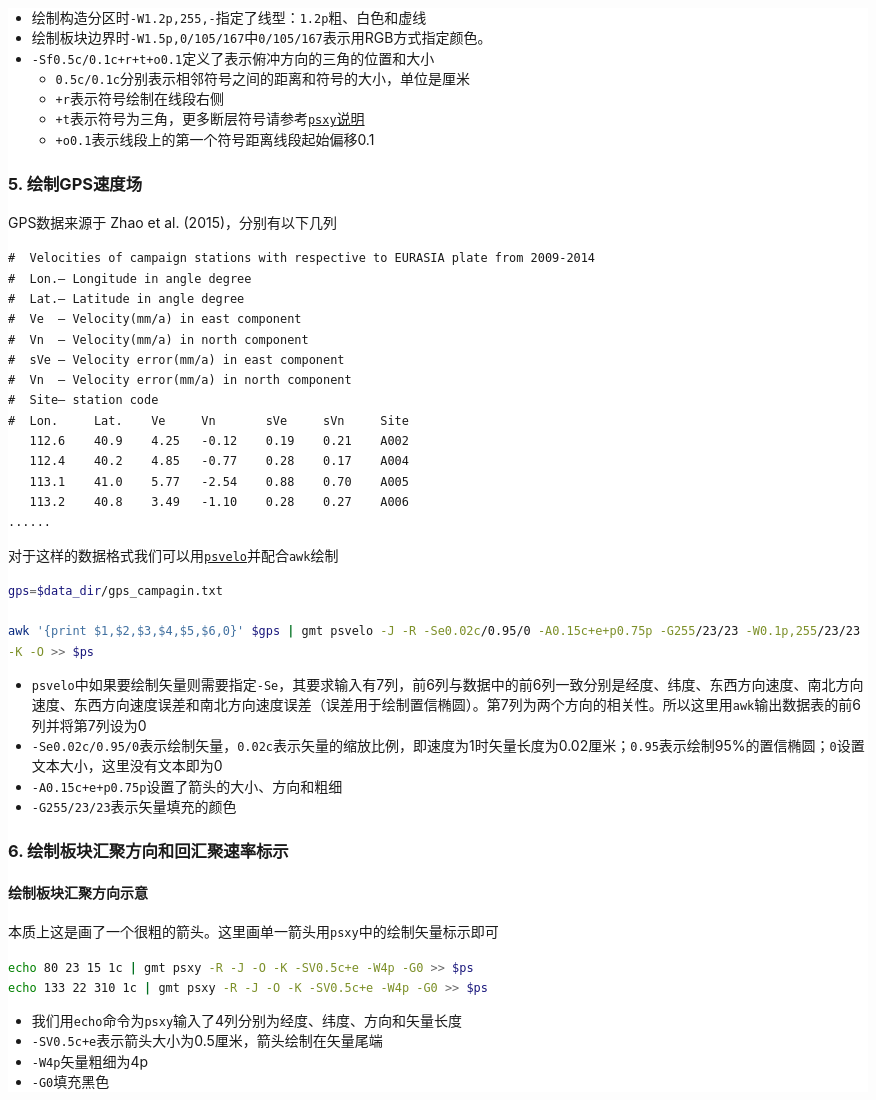 ```bash
```

- 绘制构造分区时`-W1.2p,255,-`指定了线型：`1.2p`粗、白色和虚线
- 绘制板块边界时`-W1.5p,0/105/167`中`0/105/167`表示用RGB方式指定颜色。
- `-Sf0.5c/0.1c+r+t+o0.1`定义了表示俯冲方向的三角的位置和大小
  - `0.5c/0.1c`分别表示相邻符号之间的距离和符号的大小，单位是厘米
  - `+r`表示符号绘制在线段右侧
  - `+t`表示符号为三角，更多断层符号请参考[`psxy`说明](https://docs.gmt-china.org/5.4/module/psxy/)
  - `+o0.1`表示线段上的第一个符号距离线段起始偏移0.1

### 5. 绘制GPS速度场
GPS数据来源于 Zhao et al. (2015)，分别有以下几列
```
#  Velocities of campaign stations with respective to EURASIA plate from 2009-2014
#  Lon.— Longitude in angle degree
#  Lat.— Latitude in angle degree
#  Ve  — Velocity(mm/a) in east component
#  Vn  — Velocity(mm/a) in north component
#  sVe — Velocity error(mm/a) in east component
#  Vn  — Velocity error(mm/a) in north component
#  Site— station code
#  Lon.     Lat.    Ve     Vn       sVe     sVn     Site
   112.6    40.9    4.25   -0.12    0.19    0.21    A002
   112.4    40.2    4.85   -0.77    0.28    0.17    A004
   113.1    41.0    5.77   -2.54    0.88    0.70    A005
   113.2    40.8    3.49   -1.10    0.28    0.27    A006
......
```
对于这样的数据格式我们可以用[`psvelo`](https://docs.gmt-china.org/5.4/module/psvelo/)并配合`awk`绘制

```bash
gps=$data_dir/gps_campagin.txt

awk '{print $1,$2,$3,$4,$5,$6,0}' $gps | gmt psvelo -J -R -Se0.02c/0.95/0 -A0.15c+e+p0.75p -G255/23/23 -W0.1p,255/23/23 -K -O >> $ps
```
- `psvelo`中如果要绘制矢量则需要指定`-Se`，其要求输入有7列，前6列与数据中的前6列一致分别是经度、纬度、东西方向速度、南北方向速度、东西方向速度误差和南北方向速度误差（误差用于绘制置信椭圆）。第7列为两个方向的相关性。所以这里用`awk`输出数据表的前6列并将第7列设为0
- `-Se0.02c/0.95/0`表示绘制矢量，`0.02c`表示矢量的缩放比例，即速度为1时矢量长度为0.02厘米；`0.95`表示绘制95%的置信椭圆；`0`设置文本大小，这里没有文本即为0
- `-A0.15c+e+p0.75p`设置了箭头的大小、方向和粗细
- `-G255/23/23`表示矢量填充的颜色


### 6. 绘制板块汇聚方向和回汇聚速率标示
#### 绘制板块汇聚方向示意
本质上这是画了一个很粗的箭头。这里画单一箭头用`psxy`中的绘制矢量标示即可
```bash
echo 80 23 15 1c | gmt psxy -R -J -O -K -SV0.5c+e -W4p -G0 >> $ps
echo 133 22 310 1c | gmt psxy -R -J -O -K -SV0.5c+e -W4p -G0 >> $ps
```
- 我们用`echo`命令为`psxy`输入了4列分别为经度、纬度、方向和矢量长度
- `-SV0.5c+e`表示箭头大小为0.5厘米，箭头绘制在矢量尾端
- `-W4p`矢量粗细为4p
- `-G0`填充黑色
